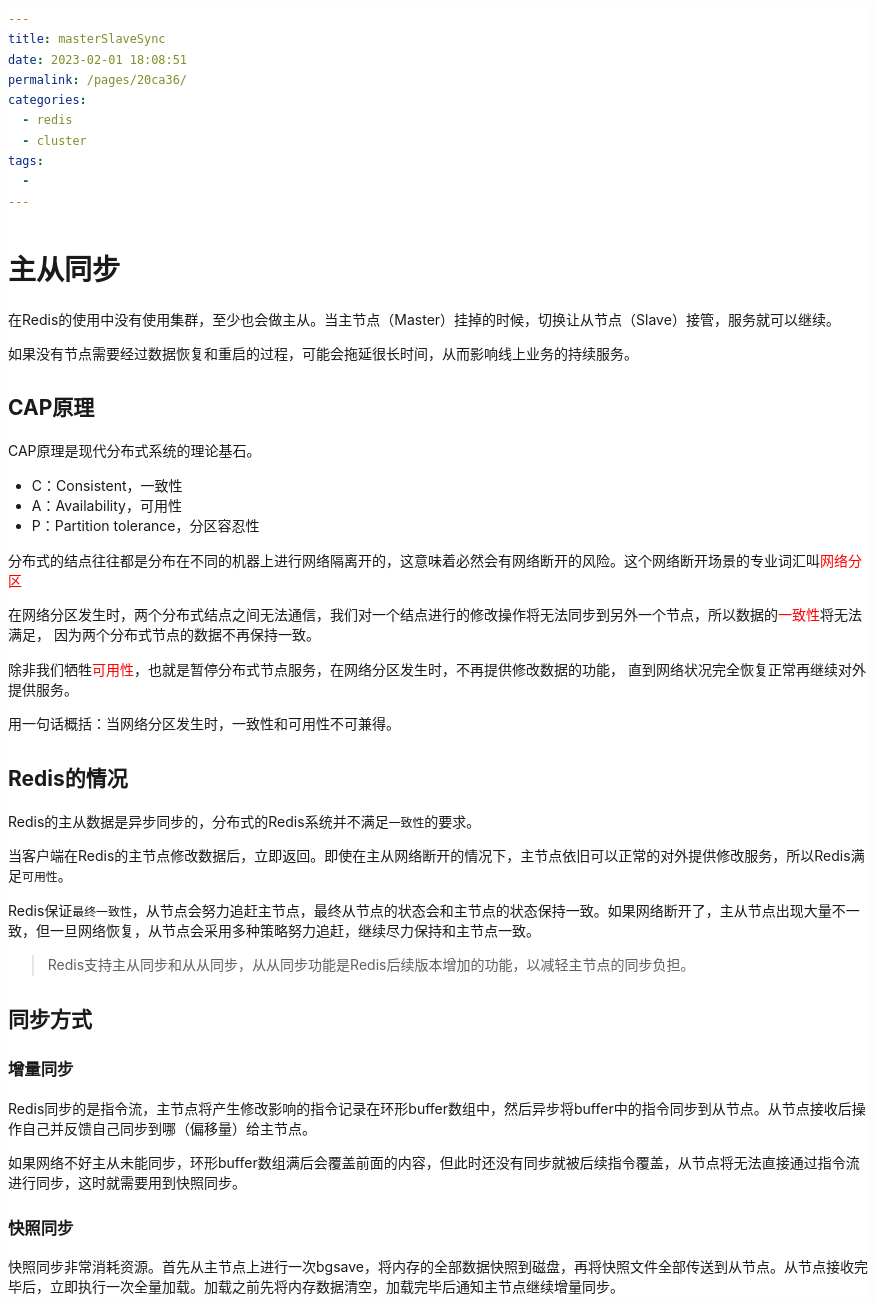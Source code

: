 ```yaml
---
title: masterSlaveSync
date: 2023-02-01 18:08:51
permalink: /pages/20ca36/
categories:
  - redis
  - cluster
tags:
  - 
---
```

# 主从同步
在Redis的使用中没有使用集群，至少也会做主从。当主节点（Master）挂掉的时候，切换让从节点（Slave）接管，服务就可以继续。

如果没有节点需要经过数据恢复和重启的过程，可能会拖延很长时间，从而影响线上业务的持续服务。

## CAP原理
CAP原理是现代分布式系统的理论基石。
* C：Consistent，一致性
* A：Availability，可用性
* P：Partition tolerance，分区容忍性

分布式的结点往往都是分布在不同的机器上进行网络隔离开的，这意味着必然会有网络断开的风险。这个网络断开场景的专业词汇叫<span style="color:red">网络分区</span>

在网络分区发生时，两个分布式结点之间无法通信，我们对一个结点进行的修改操作将无法同步到另外一个节点，所以数据的<span style="color:red">一致性</span>将无法满足，
因为两个分布式节点的数据不再保持一致。

除非我们牺牲<span style="color:red">可用性</span>，也就是暂停分布式节点服务，在网络分区发生时，不再提供修改数据的功能，
直到网络状况完全恢复正常再继续对外提供服务。

用一句话概括：当网络分区发生时，一致性和可用性不可兼得。

## Redis的情况
Redis的主从数据是异步同步的，分布式的Redis系统并不满足`一致性`的要求。

当客户端在Redis的主节点修改数据后，立即返回。即使在主从网络断开的情况下，主节点依旧可以正常的对外提供修改服务，所以Redis满足`可用性`。

Redis保证`最终一致性`，从节点会努力追赶主节点，最终从节点的状态会和主节点的状态保持一致。如果网络断开了，主从节点出现大量不一致，但一旦网络恢复，从节点会采用多种策略努力追赶，继续尽力保持和主节点一致。

>Redis支持主从同步和从从同步，从从同步功能是Redis后续版本增加的功能，以减轻主节点的同步负担。

## 同步方式

### 增量同步
Redis同步的是指令流，主节点将产生修改影响的指令记录在环形buffer数组中，然后异步将buffer中的指令同步到从节点。从节点接收后操作自己并反馈自己同步到哪（偏移量）给主节点。

如果网络不好主从未能同步，环形buffer数组满后会覆盖前面的内容，但此时还没有同步就被后续指令覆盖，从节点将无法直接通过指令流进行同步，这时就需要用到快照同步。

### 快照同步
快照同步非常消耗资源。首先从主节点上进行一次bgsave，将内存的全部数据快照到磁盘，再将快照文件全部传送到从节点。从节点接收完毕后，立即执行一次全量加载。加载之前先将内存数据清空，加载完毕后通知主节点继续增量同步。
